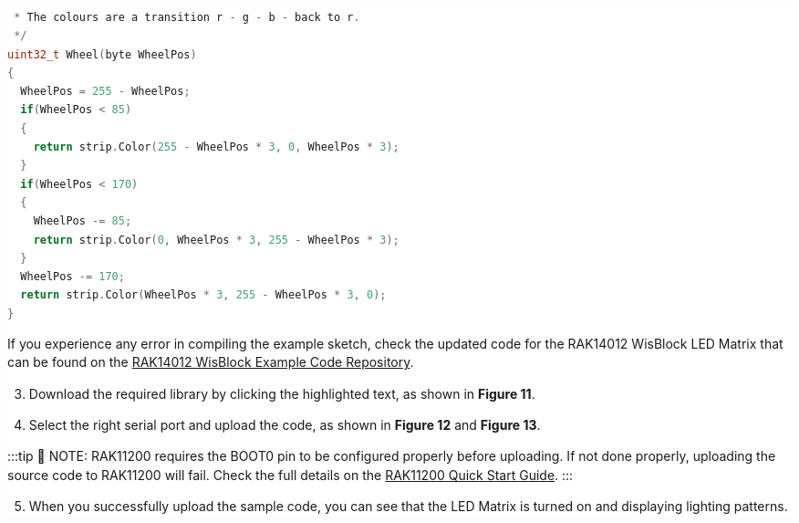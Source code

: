 ```c
 * The colours are a transition r - g - b - back to r.
 */
uint32_t Wheel(byte WheelPos)
{
  WheelPos = 255 - WheelPos;
  if(WheelPos < 85)
  {
    return strip.Color(255 - WheelPos * 3, 0, WheelPos * 3);
  }
  if(WheelPos < 170)
  {
    WheelPos -= 85;
    return strip.Color(0, WheelPos * 3, 255 - WheelPos * 3);
  }
  WheelPos -= 170;
  return strip.Color(WheelPos * 3, 255 - WheelPos * 3, 0);
}

```

If you experience any error in compiling the example sketch, check the updated code for the RAK14012 WisBlock LED Matrix that can be found on the [RAK14012 WisBlock Example Code Repository](https://github.com/RAKWireless/RAK14012-LED-Matrix/tree/main/examples).

3. Download the required library by clicking the highlighted text, as shown in **Figure 11**.

<rk-img
  src="/assets/images/wisblock/rak14012/quickstart/getting-library.png"
  width="100%"
  caption="Accessing the library"
/>

4. Select the right serial port and upload the code, as shown in **Figure 12** and **Figure 13**.

<rk-img
  src="/assets/images/wisblock/rak14012/quickstart/select_port.png"
  width="100%"
  caption="Selecting the correct Serial Port"
/>

<rk-img
  src="/assets/images/wisblock/rak14012/quickstart/upload.png"
  width="100%"
  caption="Uploading the sample code"
/>

:::tip 📝 NOTE:
RAK11200 requires the BOOT0 pin to be configured properly before uploading. If not done properly, uploading the source code to RAK11200 will fail. Check the full details on the [RAK11200 Quick Start Guide](/Product-Categories/WisBlock/RAK11200/Quickstart/#uploading-to-wisblock).
:::

5. When you successfully upload the sample code, you can see that the LED Matrix is turned on and displaying lighting patterns.

